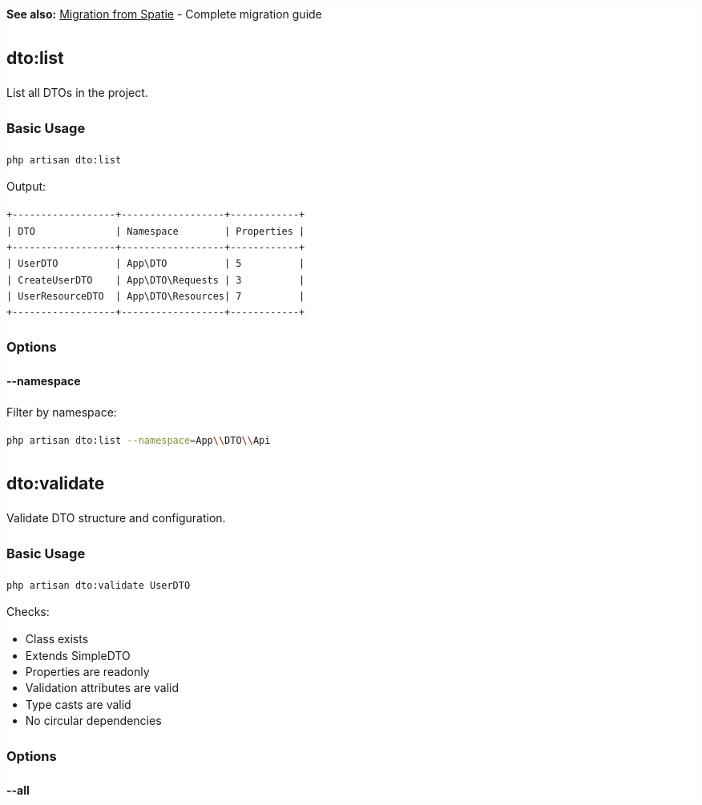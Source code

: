 **See also:** [Migration from Spatie](/guides/migration-from-spatie/) - Complete migration guide

## dto:list

List all DTOs in the project.

### Basic Usage

```bash
php artisan dto:list
```

Output:
```
+------------------+------------------+------------+
| DTO              | Namespace        | Properties |
+------------------+------------------+------------+
| UserDTO          | App\DTO          | 5          |
| CreateUserDTO    | App\DTO\Requests | 3          |
| UserResourceDTO  | App\DTO\Resources| 7          |
+------------------+------------------+------------+
```

### Options

#### --namespace

Filter by namespace:

```bash
php artisan dto:list --namespace=App\\DTO\\Api
```

## dto:validate

Validate DTO structure and configuration.

### Basic Usage

```bash
php artisan dto:validate UserDTO
```

Checks:
- Class exists
- Extends SimpleDTO
- Properties are readonly
- Validation attributes are valid
- Type casts are valid
- No circular dependencies

### Options

#### --all
